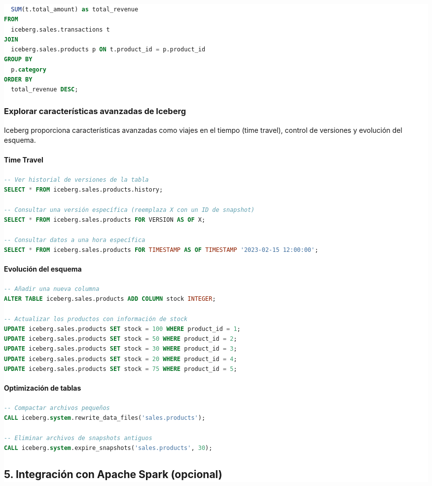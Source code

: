 ```sql
  SUM(t.total_amount) as total_revenue
FROM 
  iceberg.sales.transactions t
JOIN 
  iceberg.sales.products p ON t.product_id = p.product_id
GROUP BY 
  p.category
ORDER BY 
  total_revenue DESC;
```

### Explorar características avanzadas de Iceberg

Iceberg proporciona características avanzadas como viajes en el tiempo (time travel), control de versiones y evolución del esquema.

#### Time Travel

```sql
-- Ver historial de versiones de la tabla
SELECT * FROM iceberg.sales.products.history;

-- Consultar una versión específica (reemplaza X con un ID de snapshot)
SELECT * FROM iceberg.sales.products FOR VERSION AS OF X;

-- Consultar datos a una hora específica
SELECT * FROM iceberg.sales.products FOR TIMESTAMP AS OF TIMESTAMP '2023-02-15 12:00:00';
```

#### Evolución del esquema

```sql
-- Añadir una nueva columna
ALTER TABLE iceberg.sales.products ADD COLUMN stock INTEGER;

-- Actualizar los productos con información de stock
UPDATE iceberg.sales.products SET stock = 100 WHERE product_id = 1;
UPDATE iceberg.sales.products SET stock = 50 WHERE product_id = 2;
UPDATE iceberg.sales.products SET stock = 30 WHERE product_id = 3;
UPDATE iceberg.sales.products SET stock = 20 WHERE product_id = 4;
UPDATE iceberg.sales.products SET stock = 75 WHERE product_id = 5;
```

#### Optimización de tablas

```sql
-- Compactar archivos pequeños
CALL iceberg.system.rewrite_data_files('sales.products');

-- Eliminar archivos de snapshots antiguos
CALL iceberg.system.expire_snapshots('sales.products', 30);
```

## 5. Integración con Apache Spark (opcional)
